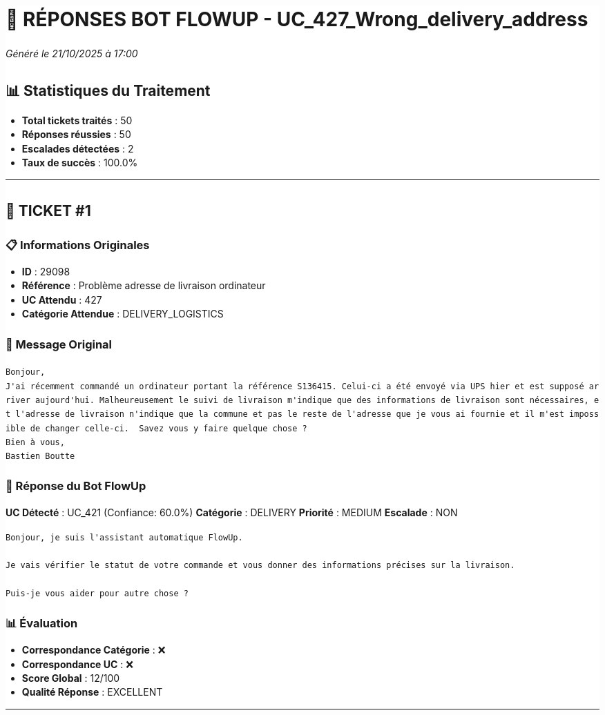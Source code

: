 # 🤖 RÉPONSES BOT FLOWUP - UC_427_Wrong_delivery_address
*Généré le 21/10/2025 à 17:00*

## 📊 Statistiques du Traitement
- **Total tickets traités** : 50
- **Réponses réussies** : 50
- **Escalades détectées** : 2
- **Taux de succès** : 100.0%

---

## 🎫 TICKET #1

### 📋 Informations Originales
- **ID** : 29098
- **Référence** : Problème adresse de livraison ordinateur 
- **UC Attendu** : 427
- **Catégorie Attendue** : DELIVERY_LOGISTICS

### 💬 Message Original
```
Bonjour, 
J'ai récemment commandé un ordinateur portant la référence S136415. Celui-ci a été envoyé via UPS hier et est supposé arriver aujourd'hui. Malheureusement le suivi de livraison m'indique que des informations de livraison sont nécessaires, et l'adresse de livraison n'indique que la commune et pas le reste de l'adresse que je vous ai fournie et il m'est impossible de changer celle-ci.  Savez vous y faire quelque chose ?
Bien à vous,
Bastien Boutte
```

### 🤖 Réponse du Bot FlowUp
**UC Détecté** : UC_421 (Confiance: 60.0%)
**Catégorie** : DELIVERY
**Priorité** : MEDIUM
**Escalade** : NON

```
Bonjour, je suis l'assistant automatique FlowUp.

Je vais vérifier le statut de votre commande et vous donner des informations précises sur la livraison.

Puis-je vous aider pour autre chose ?
```

### 📊 Évaluation
- **Correspondance Catégorie** : ❌
- **Correspondance UC** : ❌
- **Score Global** : 12/100
- **Qualité Réponse** : EXCELLENT

---
